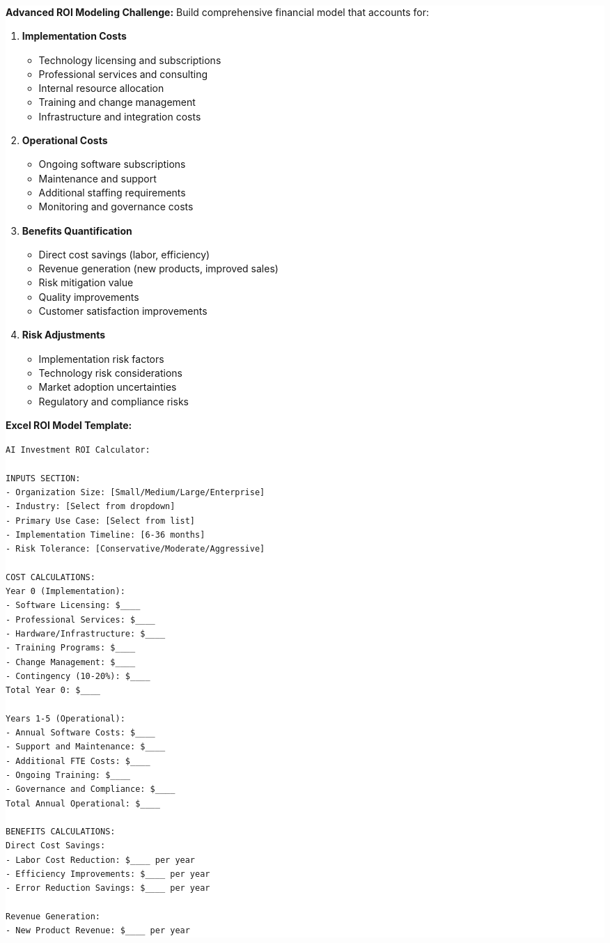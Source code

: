 **Advanced ROI Modeling Challenge:**
Build comprehensive financial model that accounts for:

1. **Implementation Costs**
   - Technology licensing and subscriptions
   - Professional services and consulting
   - Internal resource allocation
   - Training and change management
   - Infrastructure and integration costs

2. **Operational Costs**
   - Ongoing software subscriptions
   - Maintenance and support
   - Additional staffing requirements
   - Monitoring and governance costs

3. **Benefits Quantification**
   - Direct cost savings (labor, efficiency)
   - Revenue generation (new products, improved sales)
   - Risk mitigation value
   - Quality improvements
   - Customer satisfaction improvements

4. **Risk Adjustments**
   - Implementation risk factors
   - Technology risk considerations
   - Market adoption uncertainties
   - Regulatory and compliance risks

**Excel ROI Model Template:**
```
AI Investment ROI Calculator:

INPUTS SECTION:
- Organization Size: [Small/Medium/Large/Enterprise]
- Industry: [Select from dropdown]
- Primary Use Case: [Select from list]
- Implementation Timeline: [6-36 months]
- Risk Tolerance: [Conservative/Moderate/Aggressive]

COST CALCULATIONS:
Year 0 (Implementation):
- Software Licensing: $____
- Professional Services: $____
- Hardware/Infrastructure: $____
- Training Programs: $____
- Change Management: $____
- Contingency (10-20%): $____
Total Year 0: $____

Years 1-5 (Operational):
- Annual Software Costs: $____
- Support and Maintenance: $____
- Additional FTE Costs: $____
- Ongoing Training: $____
- Governance and Compliance: $____
Total Annual Operational: $____

BENEFITS CALCULATIONS:
Direct Cost Savings:
- Labor Cost Reduction: $____ per year
- Efficiency Improvements: $____ per year
- Error Reduction Savings: $____ per year

Revenue Generation:
- New Product Revenue: $____ per year
```
